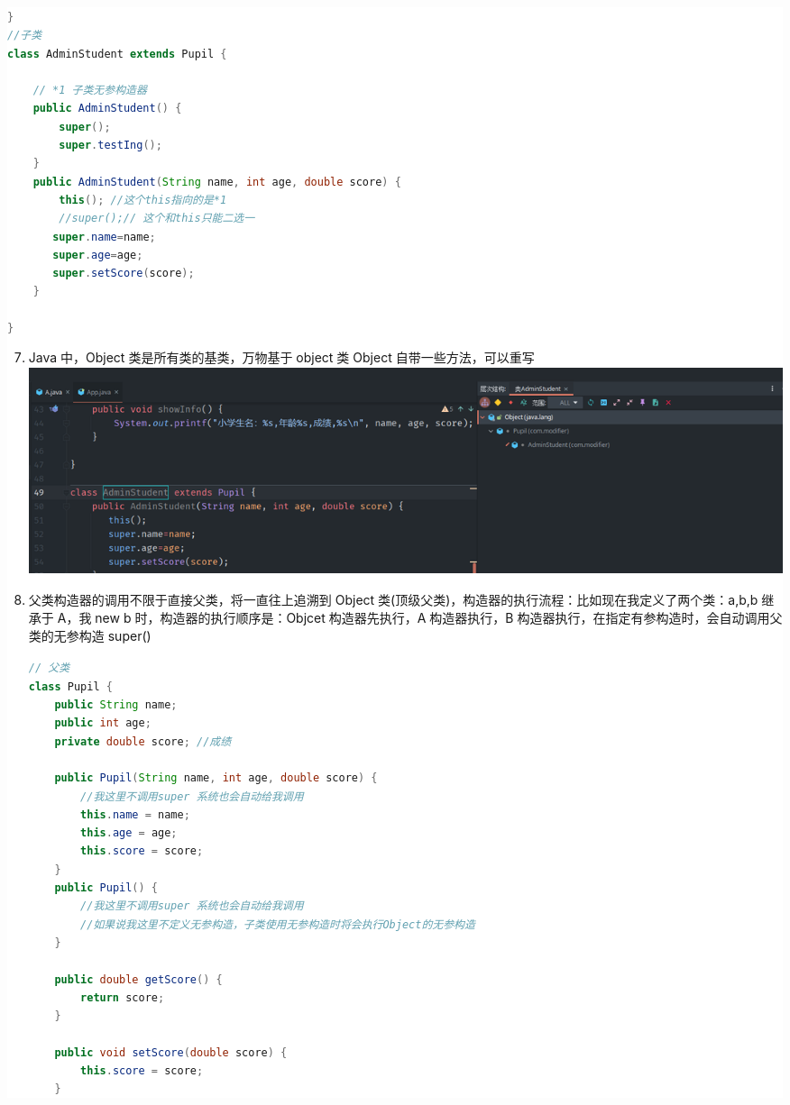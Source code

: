    ```java
   }
   //子类
   class AdminStudent extends Pupil {

       // *1 子类无参构造器
       public AdminStudent() {
           super();
           super.testIng();
       }
       public AdminStudent(String name, int age, double score) {
           this(); //这个this指向的是*1
           //super();// 这个和this只能二选一
          super.name=name;
          super.age=age;
          super.setScore(score);
       }

   }
   ```

7. Java 中，Object 类是所有类的基类，万物基于 object 类 Object 自带一些方法，可以重写
   ![image-20211028174334475](/images/Java/JavaSE/08-包_封装与继承/image-20211028174334475.png)

8. 父类构造器的调用不限于直接父类，将一直往上追溯到 Object 类(顶级父类)，构造器的执行流程：比如现在我定义了两个类：a,b,b 继承于 A，我 new b 时，构造器的执行顺序是：Objcet 构造器先执行，A 构造器执行，B
   构造器执行，在指定有参构造时，会自动调用父类的无参构造 super()

   ```java
   // 父类
   class Pupil {
       public String name;
       public int age;
       private double score; //成绩
   
       public Pupil(String name, int age, double score) {
           //我这里不调用super 系统也会自动给我调用
           this.name = name;
           this.age = age;
           this.score = score;
       }
       public Pupil() {
           //我这里不调用super 系统也会自动给我调用
           //如果说我这里不定义无参构造，子类使用无参构造时将会执行Object的无参构造
       }
   
       public double getScore() {
           return score;
       }
   
       public void setScore(double score) {
           this.score = score;
       }
   ```